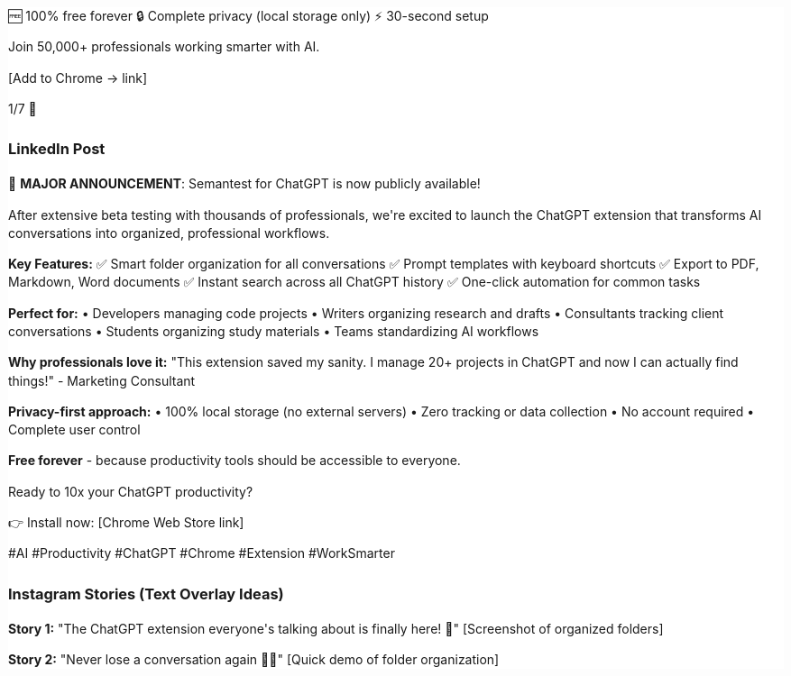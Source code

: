 🆓 100% free forever
🔒 Complete privacy (local storage only)
⚡ 30-second setup

Join 50,000+ professionals working smarter with AI.

[Add to Chrome → link]

1/7 🧵

### LinkedIn Post

🎉 **MAJOR ANNOUNCEMENT**: Semantest for ChatGPT is now publicly available!

After extensive beta testing with thousands of professionals, we're excited to launch the ChatGPT extension that transforms AI conversations into organized, professional workflows.

**Key Features:**
✅ Smart folder organization for all conversations
✅ Prompt templates with keyboard shortcuts
✅ Export to PDF, Markdown, Word documents
✅ Instant search across all ChatGPT history
✅ One-click automation for common tasks

**Perfect for:**
• Developers managing code projects
• Writers organizing research and drafts
• Consultants tracking client conversations
• Students organizing study materials
• Teams standardizing AI workflows

**Why professionals love it:**
"This extension saved my sanity. I manage 20+ projects in ChatGPT and now I can actually find things!" - Marketing Consultant

**Privacy-first approach:**
• 100% local storage (no external servers)
• Zero tracking or data collection
• No account required
• Complete user control

**Free forever** - because productivity tools should be accessible to everyone.

Ready to 10x your ChatGPT productivity?

👉 Install now: [Chrome Web Store link]

#AI #Productivity #ChatGPT #Chrome #Extension #WorkSmarter

### Instagram Stories (Text Overlay Ideas)

**Story 1:**
"The ChatGPT extension everyone's talking about is finally here! 🚀"
[Screenshot of organized folders]

**Story 2:** 
"Never lose a conversation again 📁✨"
[Quick demo of folder organization]
